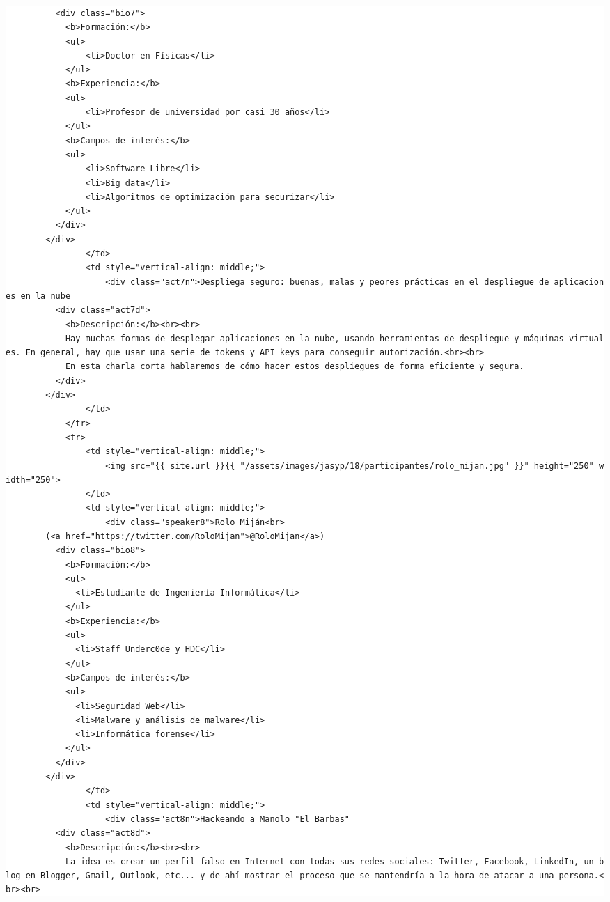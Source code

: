               <div class="bio7">
                <b>Formación:</b>
                <ul>
            	    <li>Doctor en Físicas</li>
                </ul>
                <b>Experiencia:</b>
                <ul>
            	    <li>Profesor de universidad por casi 30 años</li>
                </ul>
                <b>Campos de interés:</b>
                <ul>
            	    <li>Software Libre</li>
            	    <li>Big data</li>
            	    <li>Algoritmos de optimización para securizar</li>
                </ul>
              </div>
            </div>
					</td>
					<td style="vertical-align: middle;">
						<div class="act7n">Despliega seguro: buenas, malas y peores prácticas en el despliegue de aplicaciones en la nube
              <div class="act7d">
                <b>Descripción:</b><br><br>
                Hay muchas formas de desplegar aplicaciones en la nube, usando herramientas de despliegue y máquinas virtuales. En general, hay que usar una serie de tokens y API keys para conseguir autorización.<br><br>
                En esta charla corta hablaremos de cómo hacer estos despliegues de forma eficiente y segura.
              </div>
            </div>
					</td>
				</tr>
				<tr>
					<td style="vertical-align: middle;">
						<img src="{{ site.url }}{{ "/assets/images/jasyp/18/participantes/rolo_mijan.jpg" }}" height="250" width="250">
					</td>
					<td style="vertical-align: middle;">
						<div class="speaker8">Rolo Miján<br>
            (<a href="https://twitter.com/RoloMijan">@RoloMijan</a>)
              <div class="bio8">
                <b>Formación:</b>
                <ul>
                  <li>Estudiante de Ingeniería Informática</li>
                </ul>
                <b>Experiencia:</b>
                <ul>
                  <li>Staff Underc0de y HDC</li>
                </ul>
                <b>Campos de interés:</b>
                <ul>
                  <li>Seguridad Web</li>
                  <li>Malware y análisis de malware</li>
                  <li>Informática forense</li>
                </ul>
              </div>
            </div>
					</td>
					<td style="vertical-align: middle;">
						<div class="act8n">Hackeando a Manolo "El Barbas"
              <div class="act8d">
              	<b>Descripción:</b><br><br>
              	La idea es crear un perfil falso en Internet con todas sus redes sociales: Twitter, Facebook, LinkedIn, un blog en Blogger, Gmail, Outlook, etc... y de ahí mostrar el proceso que se mantendría a la hora de atacar a una persona.<br><br>